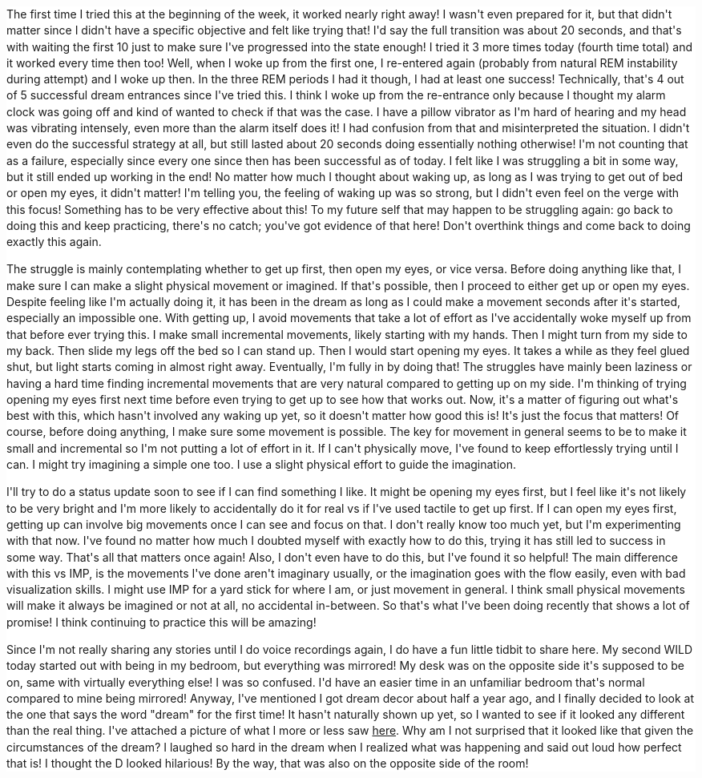 The first time I tried this at the beginning of the week, it worked nearly right away! I wasn't even prepared for it, but that didn't matter since I didn't have a specific objective and felt like trying that! I'd say the full transition was about 20 seconds, and that's with waiting the first 10 just to make sure I've progressed into the state enough! I tried it 3 more times today (fourth time total) and it worked every time then too! Well, when I woke up from the first one, I re-entered again (probably from natural REM instability during attempt) and I woke up then. In the three REM periods I had it though, I had at least one success! Technically, that's 4 out of 5 successful dream entrances since I've tried this. I think I woke up from the re-entrance only because I thought my alarm clock was going off and kind of wanted to check if that was the case. I have a pillow vibrator as I'm hard of hearing and my head was vibrating intensely, even more than the alarm itself does it! I had confusion from that and misinterpreted the situation. I didn't even do the successful strategy at all, but still lasted about 20 seconds doing essentially nothing otherwise! I'm not counting that as a failure, especially since every one since then has been successful as of today. I felt like I was struggling a bit in some way, but it still ended up working in the end! No matter how much I thought about waking up, as long as I was trying to get out of bed or open my eyes, it didn't matter! I'm telling you, the feeling of waking up was so strong, but I didn't even feel on the verge with this focus! Something has to be very effective about this! To my future self that may happen to be struggling again: go back to doing this and keep practicing, there's no catch; you've got evidence of that here! Don't overthink things and come back to doing exactly this again.

The struggle is mainly contemplating whether to get up first, then open my eyes, or vice versa. Before doing anything like that, I make sure I can make a slight physical movement or imagined. If that's possible, then I proceed to either get up or open my eyes. Despite feeling like I'm actually doing it, it has been in the dream as long as I could make a movement seconds after it's started, especially an impossible one. With getting up, I avoid movements that take a lot of effort as I've accidentally woke myself up from that before ever trying this. I make small incremental movements, likely starting with my hands. Then I might turn from my side to my back. Then slide my legs off the bed so I can stand up. Then I would start opening my eyes. It takes a while as they feel glued shut, but light starts coming in almost right away. Eventually, I'm fully in by doing that! The struggles have mainly been laziness or having a hard time finding incremental movements that are very natural compared to getting up on my side. I'm thinking of trying opening my eyes first next time before even trying to get up to see how that works out. Now, it's a matter of figuring out what's best with this, which hasn't involved any waking up yet, so it doesn't matter how good this is! It's just the focus that matters! Of course, before doing anything, I make sure some movement is possible. The key for movement in general seems to be to make it small and incremental so I'm not putting a lot of effort in it. If I can't physically move, I've found to keep effortlessly trying until I can. I might try imagining a simple one too. I use a slight physical effort to guide the imagination. 

I'll try to do a status update soon to see if I can find something I like. It might be opening my eyes first, but I feel like it's not likely to be very bright and I'm more likely to accidentally do it for real vs if I've used tactile to get up first. If I can open my eyes first, getting up can involve big movements once I can see and focus on that. I don't really know too much yet, but I'm experimenting with that now. I've found no matter how much I doubted myself with exactly how to do this, trying it has still led to success in some way. That's all that matters once again! Also, I don't even have to do this, but I've found it so helpful! The main difference with this vs IMP, is the movements I've done aren't imaginary usually, or the imagination goes with the flow easily, even with bad visualization skills. I might use IMP for a yard stick for where I am, or just movement in general. I think small physical movements will make it always be imagined or not at all, no accidental in-between. So that's what I've been doing recently that shows a lot of promise! I think continuing to practice this will be amazing! 

Since I'm not really sharing any stories until I do voice recordings again, I do have a fun little tidbit to share here. My second WILD today started out with being in my bedroom, but everything was mirrored! My desk was on the opposite side it's supposed to be on, same with virtually everything else! I was so confused. I'd have an easier time in an unfamiliar bedroom that's normal compared to mine being mirrored! Anyway, I've mentioned I got dream decor about half a year ago, and I finally decided to look at the one that says the word "dream" for the first time! It hasn't naturally shown up yet, so I wanted to see if it looked any different than the real thing. I've attached a picture of what I more or less saw <a href="https://github.com/zinsy23/Lucid-Dreaming/blob/main/Notes/Dream%20Sign%20In%20Dream.jpg?raw=true">here</a>. Why am I not surprised that it looked like that given the circumstances of the dream? I laughed so hard in the dream when I realized what was happening and said out loud how perfect that is! I thought the D looked hilarious! By the way, that was also on the opposite side of the room! 
